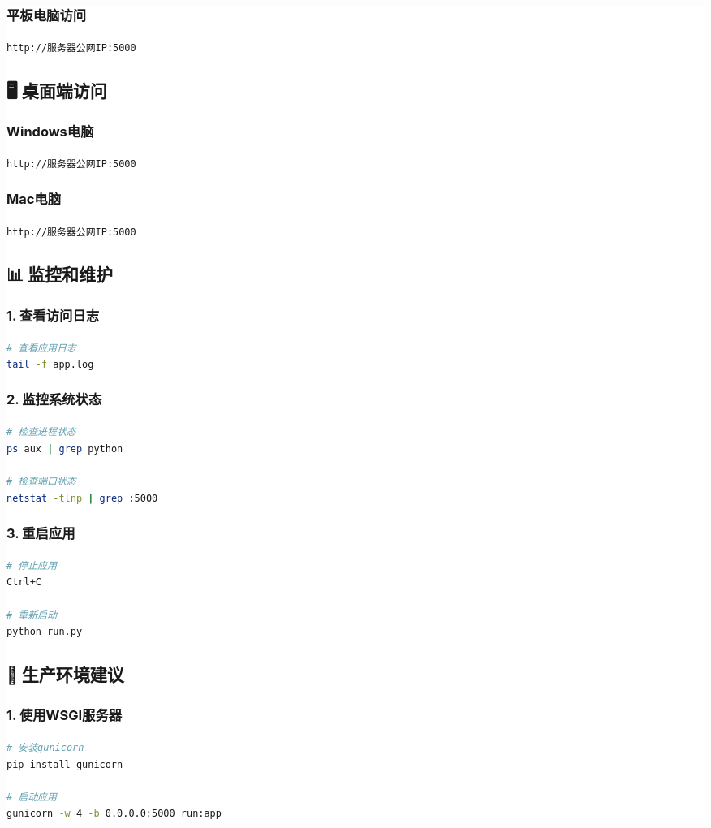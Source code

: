 ### 平板电脑访问
```
http://服务器公网IP:5000
```

## 🖥️ 桌面端访问

### Windows电脑
```
http://服务器公网IP:5000
```

### Mac电脑
```
http://服务器公网IP:5000
```

## 📊 监控和维护

### 1. 查看访问日志
```bash
# 查看应用日志
tail -f app.log
```

### 2. 监控系统状态
```bash
# 检查进程状态
ps aux | grep python

# 检查端口状态
netstat -tlnp | grep :5000
```

### 3. 重启应用
```bash
# 停止应用
Ctrl+C

# 重新启动
python run.py
```

## 🚀 生产环境建议

### 1. 使用WSGI服务器
```bash
# 安装gunicorn
pip install gunicorn

# 启动应用
gunicorn -w 4 -b 0.0.0.0:5000 run:app
```

